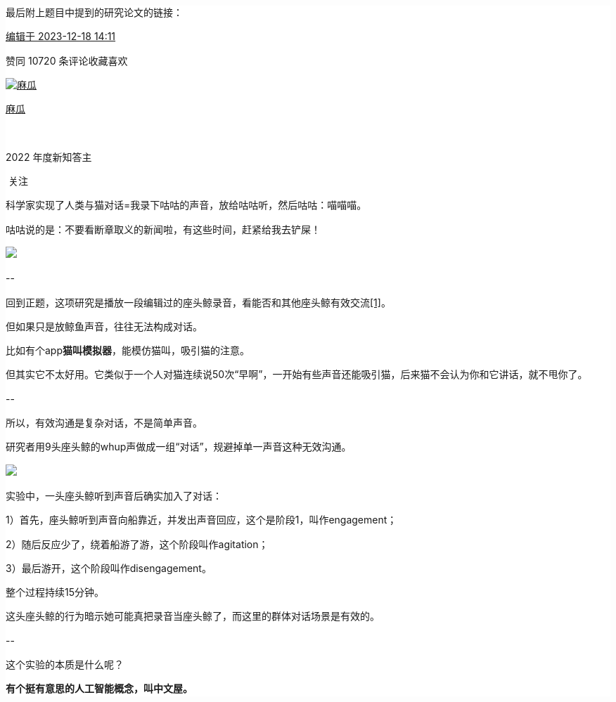 [](https://link.zhihu.com/?target=https%3A//www.projectceti.org/)

最后附上题目中提到的研究论文的链接：

[](https://link.zhihu.com/?target=https%3A//peerj.com/articles/16349/)

[编辑于 2023-12-18 14:11](https://www.zhihu.com/question/635444879/answer/3330210305)

​赞同 107​​20 条评论​收藏​喜欢

[![麻瓜](https://proxy-prod.omnivore-image-cache.app/0x0,sdSzm61TL5bQVTI0OOeaAxG77tnbEwkc1UM7YqZsljZ0/https://picx.zhimg.com/v2-637f069bee9f2e9e73d1172a4a28bac1_l.jpg?source=1def8aca)](https://www.zhihu.com/people/fung-steel)

[麻瓜](https://www.zhihu.com/people/fung-steel)

[​](https://www.zhihu.com/question/510340037)

2022 年度新知答主

​ 关注

科学家实现了人类与猫对话=我录下咕咕的声音，放给咕咕听，然后咕咕：喵喵喵。

咕咕说的是：不要看断章取义的新闻啦，有这些时间，赶紧给我去铲屎！

![](https://proxy-prod.omnivore-image-cache.app/2048x1536,sFRtfRF9tiPRG7mbw4d_chomYu-2ROyKTNfurv2G3CN8/https://pic1.zhimg.com/50/v2-7abcd48001d4b730a8282da7363257d4_720w.jpg?source=1def8aca)

\--

回到正题，这项研究是播放一段编辑过的座头鲸录音，看能否和其他座头鲸有效交流[\[1\]](#ref%5F1)。

但如果只是放鲸鱼声音，往往无法构成对话。

比如有个app**猫叫模拟器**，能模仿猫叫，吸引猫的注意。

但其实它不太好用。它类似于一个人对猫连续说50次“早啊”，一开始有些声音还能吸引猫，后来猫不会认为你和它讲话，就不甩你了。

\--

所以，有效沟通是复杂对话，不是简单声音。

研究者用9头座头鲸的whup声做成一组“对话”，规避掉单一声音这种无效沟通。

![](https://proxy-prod.omnivore-image-cache.app/1260x0,sfVENtuBJ7ZZZ79-9vDSmKQ7uqYkJF1SKDFLgv_gmAVE/https://pic1.zhimg.com/50/v2-25dba5b48493f43f124ec106d84f3118_720w.jpg?source=1def8aca)

实验中，一头座头鲸听到声音后确实加入了对话：

1）首先，座头鲸听到声音向船靠近，并发出声音回应，这个是阶段1，叫作engagement；

2）随后反应少了，绕着船游了游，这个阶段叫作agitation；

3）最后游开，这个阶段叫作disengagement。

整个过程持续15分钟。

这头座头鲸的行为暗示她可能真把录音当座头鲸了，而这里的群体对话场景是有效的。

\--

这个实验的本质是什么呢？

**有个挺有意思的人工智能概念，叫中文屋。**
